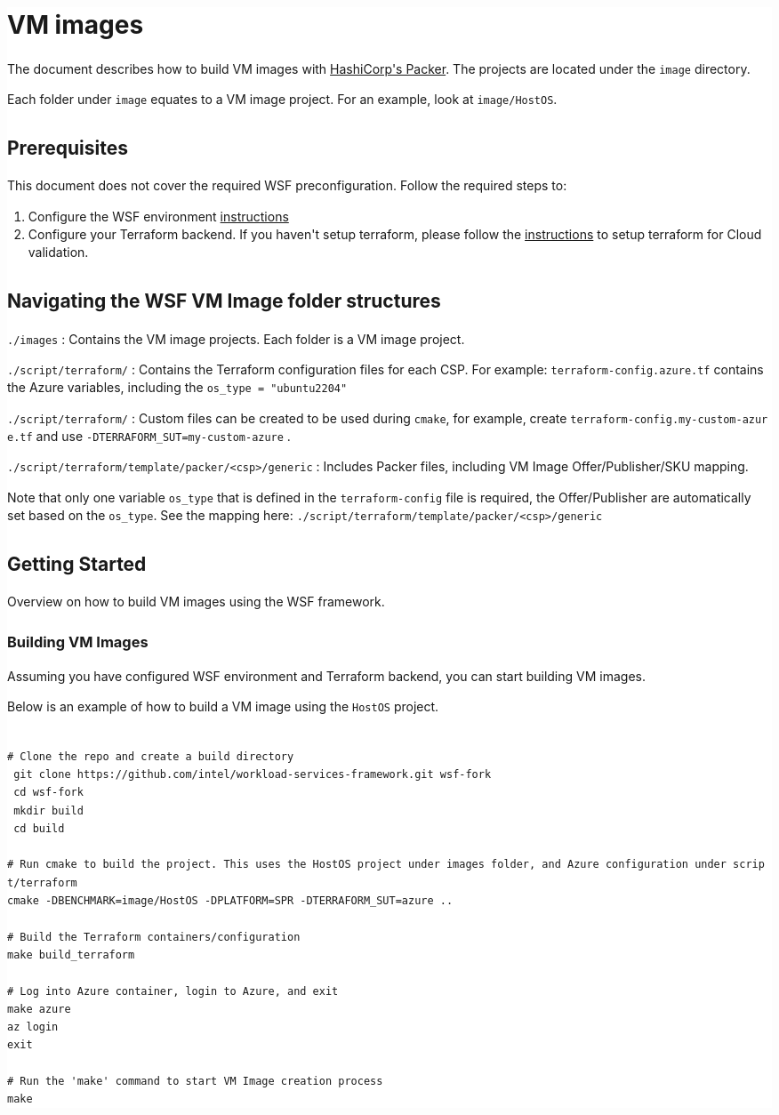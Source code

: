 # VM images

The document describes how to build VM images with [HashiCorp's Packer][packer.io]. The projects are located under the `image` directory.

Each folder under `image` equates to a VM image project. For an example, look at `image/HostOS`.

## Prerequisites

This document does not cover the required WSF preconfiguration.
Follow the required steps to:

1. Configure the WSF environment [instructions](../../../README.md#setup-environment)
2. Configure your Terraform backend. If you haven't setup terraform, please follow the [instructions][instructions] to setup terraform for Cloud validation.

## Navigating the WSF VM Image folder structures

`./images` : Contains the VM image projects. Each folder is a VM image project.

`./script/terraform/` : Contains the Terraform configuration files for each CSP. For example: `terraform-config.azure.tf` contains the Azure variables, including the `os_type = "ubuntu2204"`  

`./script/terraform/` : Custom files can be created to be used during `cmake`, for example, create `terraform-config.my-custom-azure.tf` and use `-DTERRAFORM_SUT=my-custom-azure` .

`./script/terraform/template/packer/<csp>/generic` : Includes Packer files, including VM Image Offer/Publisher/SKU mapping. 

Note that only one variable `os_type` that is defined in the `terraform-config` file is required, the Offer/Publisher are automatically set based on the `os_type`. See the mapping here: `./script/terraform/template/packer/<csp>/generic`

## Getting Started

Overview on how to build VM images using the WSF framework.

### Building VM Images

Assuming you have configured WSF environment and Terraform backend, you can start building VM images.

Below is an example of how to build a VM image using the `HostOS` project.

```shell

# Clone the repo and create a build directory
 git clone https://github.com/intel/workload-services-framework.git wsf-fork
 cd wsf-fork
 mkdir build
 cd build

# Run cmake to build the project. This uses the HostOS project under images folder, and Azure configuration under script/terraform
cmake -DBENCHMARK=image/HostOS -DPLATFORM=SPR -DTERRAFORM_SUT=azure ..

# Build the Terraform containers/configuration
make build_terraform

# Log into Azure container, login to Azure, and exit
make azure
az login 
exit

# Run the 'make' command to start VM Image creation process
make
```

[instructions]: ../../user-guide/preparing-infrastructure/setup-terraform.md#setup-terraform-for-cloud-validation
[packer.sh]: ../../../script/terraform/packer.sh
[basevm-generic]: ../../../image/basevm-generic
[packer.io]: https://www.packer.io/
[ansible playbooks docs]: https://docs.ansible.com/ansible/latest/playbook_guide/playbooks_intro.html